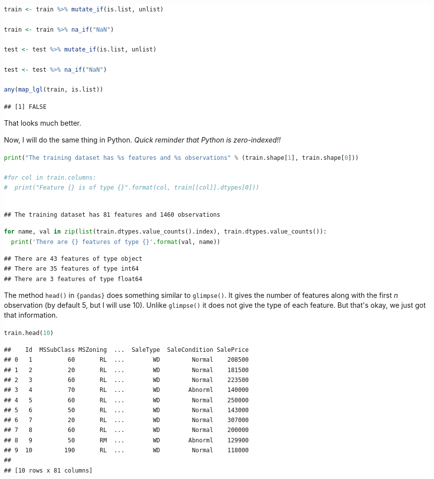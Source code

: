 ```r
train <- train %>% mutate_if(is.list, unlist)

train <- train %>% na_if("NaN")

test <- test %>% mutate_if(is.list, unlist)

test <- test %>% na_if("NaN")

any(map_lgl(train, is.list))
```

```
## [1] FALSE
```

That looks much better.

Now, I will do the same thing in Python. _Quick reminder that Python is zero-indexed!!_

```python
print("The training dataset has %s features and %s observations" % (train.shape[1], train.shape[0]))

#for col in train.columns:
#  print("Feature {} is of type {}".format(col, train[[col]].dtypes[0]))
  
```

```
## The training dataset has 81 features and 1460 observations
```

```python
for name, val in zip(list(train.dtypes.value_counts().index), train.dtypes.value_counts()):
  print('There are {} features of type {}'.format(val, name))
```

```
## There are 43 features of type object
## There are 35 features of type int64
## There are 3 features of type float64
```

The method `head()` in `{pandas}` does something similar to `glimpse()`. It gives the number of features along with the first _n_ observation (by default 5, but I will use 10). Unlike `glimpse()` it does not give the type of each feature. But that's okay, we just got that information.

```python
train.head(10)
```

```
##    Id  MSSubClass MSZoning  ...  SaleType  SaleCondition SalePrice
## 0   1          60       RL  ...        WD         Normal    208500
## 1   2          20       RL  ...        WD         Normal    181500
## 2   3          60       RL  ...        WD         Normal    223500
## 3   4          70       RL  ...        WD        Abnorml    140000
## 4   5          60       RL  ...        WD         Normal    250000
## 5   6          50       RL  ...        WD         Normal    143000
## 6   7          20       RL  ...        WD         Normal    307000
## 7   8          60       RL  ...        WD         Normal    200000
## 8   9          50       RM  ...        WD        Abnorml    129900
## 9  10         190       RL  ...        WD         Normal    118000
## 
## [10 rows x 81 columns]
```
